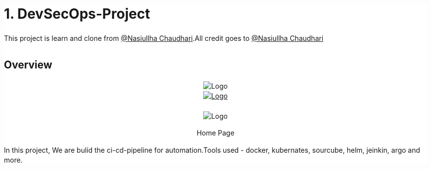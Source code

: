 # 1. DevSecOps-Project
This project is learn and clone from [@Nasiullha Chaudhari](https://github.com/N4si).All credit goes to [@Nasiullha Chaudhari](https://github.com/N4si)
## Overview

<div align="center">
  <img src="./Data/assets/DevSecOps.png" alt="Logo" width="100%" height="100%">

  <br>
  <a href="http://netflix-clone-with-tmdb-using-react-mui.vercel.app/">
    <img src="./Data/assets/netflix-logo.png" alt="Logo" width="100" height="32">
  </a>
</div>

<br />

<div align="center">
  <img src="./Data/assets/home-page.png" alt="Logo" width="100%" height="100%">
  <p align="center">Home Page</p>
</div>

In this project, We are bulid the ci-cd-pipeline for automation.Tools used - docker, kubernates, sourcube, helm, jeinkin, argo and more. 
